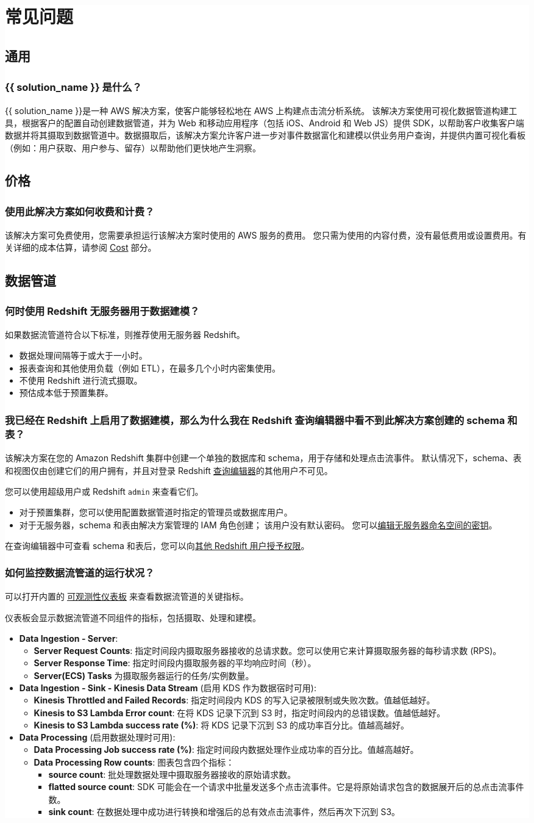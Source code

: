 # 常见问题

## 通用

### {{ solution_name }} 是什么？

{{ solution_name }}是一种 AWS 解决方案，使客户能够轻松地在 AWS 上构建点击流分析系统。 该解决方案使用可视化数据管道构建工具，根据客户的配置自动创建数据管道，并为 Web 和移动应用程序（包括 iOS、Android 和 Web JS）提供 SDK，以帮助客户收集客户端数据并将其摄取到数据管道中。数据摄取后，该解决方案允许客户进一步对事件数据富化和建模以供业务用户查询，并提供内置可视化看板（例如：用户获取、用户参与、留存）以帮助他们更快地产生洞察。

## 价格

### 使用此解决方案如何收费和计费？

该解决方案可免费使用，您需要承担运行该解决方案时使用的 AWS 服务的费用。
您只需为使用的内容付费，没有最低费用或设置费用。有关详细的成本估算，请参阅 [Cost](./plan-deployment/cost.md) 部分。

## 数据管道

### 何时使用 Redshift 无服务器用于数据建模？

如果数据流管道符合以下标准，则推荐使用无服务器 Redshift。

- 数据处理间隔等于或大于一小时。
- 报表查询和其他使用负载（例如 ETL），在最多几个小时内密集使用。
- 不使用 Redshift 进行流式摄取。
- 预估成本低于预置集群。

### 我已经在 Redshift 上启用了数据建模，那么为什么我在 Redshift 查询编辑器中看不到此解决方案创建的 schema 和表？

该解决方案在您的 Amazon Redshift 集群中创建一个单独的数据库和 schema，用于存储和处理点击流事件。 默认情况下，schema、表和视图仅由创建它们的用户拥有，并且对登录 Redshift [查询编辑器][redshift-query-editor]的其他用户不可见。

您可以使用超级用户或 Redshift `admin` 来查看它们。

- 对于预置集群，您可以使用配置数据管道时指定的管理员或数据库用户。
- 对于无服务器，schema 和表由解决方案管理的 IAM 角色创建； 该用户没有默认密码。 您可以[编辑无服务器命名空间的密钥][redshift-secrets-manager-integration]。

在查询编辑器中可查看 schema 和表后，您可以向[其他 Redshift 用户授予权限][redshift-grant]。

### 如何监控数据流管道的运行状况？

可以打开内置的 [可观测性仪表板][monitoring-dashboard] 来查看数据流管道的关键指标。

仪表板会显示数据流管道不同组件的指标，包括摄取、处理和建模。

- **Data Ingestion - Server**:
    - **Server Request Counts**: 指定时间段内摄取服务器接收的总请求数。您可以使用它来计算摄取服务器的每秒请求数 (RPS)。
    - **Server Response Time**: 指定时间段内摄取服务器的平均响应时间（秒）。
    - **Server(ECS) Tasks** 为摄取服务器运行的任务/实例数量。
- **Data Ingestion - Sink - Kinesis Data Stream** (启用 KDS 作为数据宿时可用):
    - **Kinesis Throttled and Failed Records**: 指定时间段内 KDS 的写入记录被限制或失败次数。值越低越好。
    - **Kinesis to S3 Lambda Error count**: 在将 KDS 记录下沉到 S3 时，指定时间段内的总错误数。值越低越好。
    - **Kinesis to S3 Lambda success rate (%)**: 将 KDS 记录下沉到 S3 的成功率百分比。值越高越好。
- **Data Processing** (启用数据处理时可用):
    - **Data Processing Job success rate (%)**: 指定时间段内数据处理作业成功率的百分比。值越高越好。
    - **Data Processing Row counts**: 图表包含四个指标： 
        - **source count**: 批处理数据处理中摄取服务器接收的原始请求数。
        - **flatted source count**: SDK 可能会在一个请求中批量发送多个点击流事件。它是将原始请求包含的数据展开后的总点击流事件数。
        - **sink count**: 在数据处理中成功进行转换和增强后的总有效点击流事件，然后再次下沉到 S3。

[monitoring-dashboard]: ./pipeline-mgmt/pipe-mgmt.md#_2
[redshift-query-editor]: https://docs.aws.amazon.com/redshift/latest/mgmt/query-editor-v2-using.html
[redshift-secrets-manager-integration]: https://docs.aws.amazon.com/redshift/latest/mgmt/redshift-secrets-manager-integration.html
[redshift-grant]: https://docs.aws.amazon.com/redshift/latest/dg/r_GRANT.html
[serverless-console-workflows]: https://docs.aws.amazon.com/redshift/latest/mgmt/serverless-console-workflows.html
[redshift-share-data]: https://docs.aws.amazon.com/redshift/latest/dg/datashare-overview.html